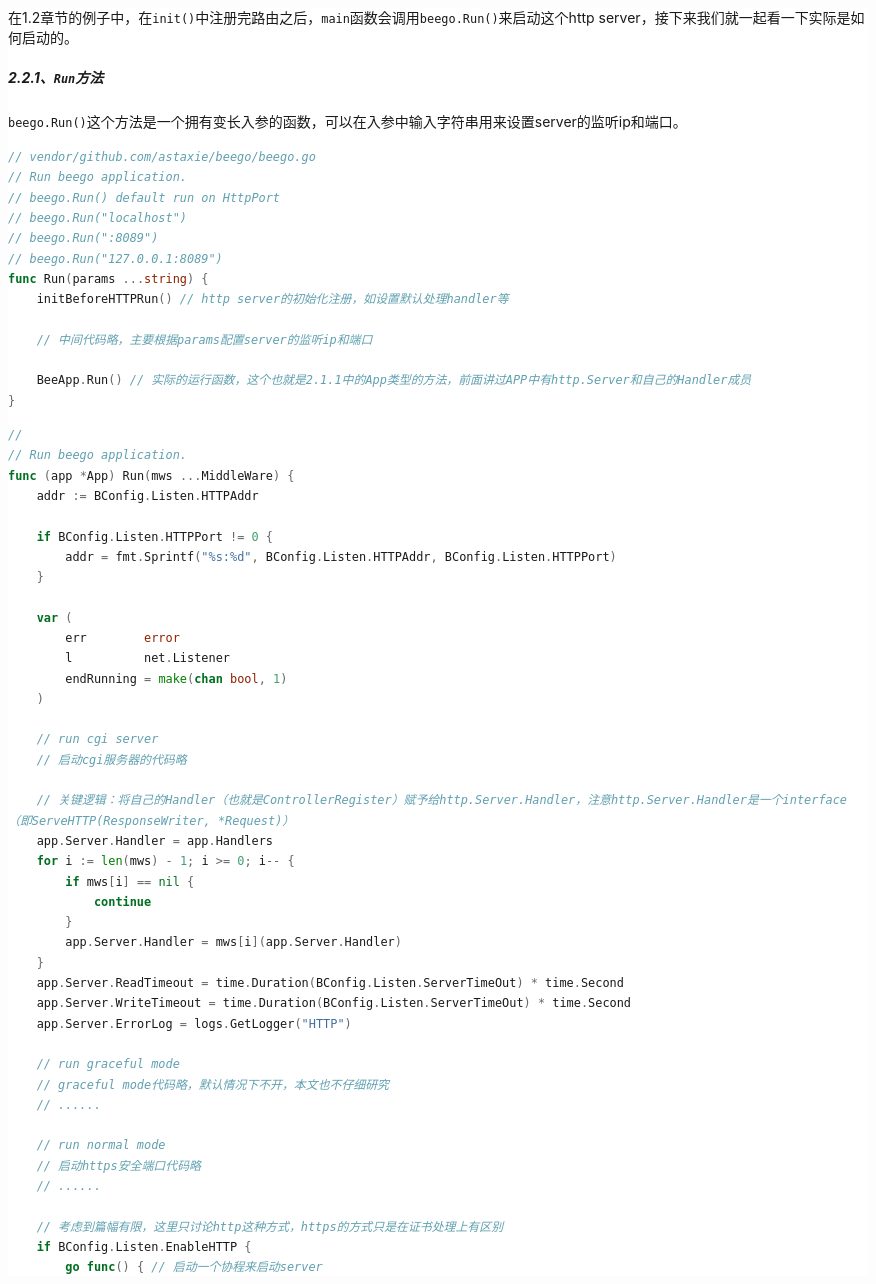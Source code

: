 在1.2章节的例子中，在`init()`中注册完路由之后，`main`函数会调用`beego.Run()`来启动这个http server，接下来我们就一起看一下实际是如何启动的。

##### 2.2.1、`Run`方法

`beego.Run()`这个方法是一个拥有变长入参的函数，可以在入参中输入字符串用来设置server的监听ip和端口。

```go
// vendor/github.com/astaxie/beego/beego.go
// Run beego application.
// beego.Run() default run on HttpPort
// beego.Run("localhost")
// beego.Run(":8089")
// beego.Run("127.0.0.1:8089")
func Run(params ...string) {
	initBeforeHTTPRun() // http server的初始化注册，如设置默认处理handler等

	// 中间代码略，主要根据params配置server的监听ip和端口

	BeeApp.Run() // 实际的运行函数，这个也就是2.1.1中的App类型的方法，前面讲过APP中有http.Server和自己的Handler成员
}
```



```go
// 
// Run beego application.
func (app *App) Run(mws ...MiddleWare) {
	addr := BConfig.Listen.HTTPAddr

	if BConfig.Listen.HTTPPort != 0 {
		addr = fmt.Sprintf("%s:%d", BConfig.Listen.HTTPAddr, BConfig.Listen.HTTPPort)
	}

	var (
		err        error
		l          net.Listener
		endRunning = make(chan bool, 1)
	)

	// run cgi server
	// 启动cgi服务器的代码略

    // 关键逻辑：将自己的Handler（也就是ControllerRegister）赋予给http.Server.Handler，注意http.Server.Handler是一个interface（即ServeHTTP(ResponseWriter, *Request)）
	app.Server.Handler = app.Handlers
	for i := len(mws) - 1; i >= 0; i-- {
		if mws[i] == nil {
			continue
		}
		app.Server.Handler = mws[i](app.Server.Handler)
	}
	app.Server.ReadTimeout = time.Duration(BConfig.Listen.ServerTimeOut) * time.Second
	app.Server.WriteTimeout = time.Duration(BConfig.Listen.ServerTimeOut) * time.Second
	app.Server.ErrorLog = logs.GetLogger("HTTP")

	// run graceful mode
	// graceful mode代码略，默认情况下不开，本文也不仔细研究
    // ......

	// run normal mode
	// 启动https安全端口代码略
    // ......
    
    // 考虑到篇幅有限，这里只讨论http这种方式，https的方式只是在证书处理上有区别
	if BConfig.Listen.EnableHTTP {
		go func() { // 启动一个协程来启动server
```
